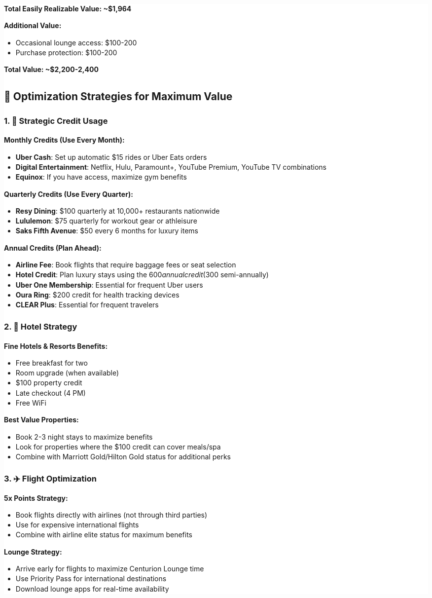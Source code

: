 **Total Easily Realizable Value: ~$1,964**

**Additional Value:**
- Occasional lounge access: $100-200
- Purchase protection: $100-200

**Total Value: ~$2,200-2,400**

## 🚀 Optimization Strategies for Maximum Value

### **1. 📅 Strategic Credit Usage**

**Monthly Credits (Use Every Month):**
- **Uber Cash**: Set up automatic $15 rides or Uber Eats orders
- **Digital Entertainment**: Netflix, Hulu, Paramount+, YouTube Premium, YouTube TV combinations
- **Equinox**: If you have access, maximize gym benefits

**Quarterly Credits (Use Every Quarter):**
- **Resy Dining**: $100 quarterly at 10,000+ restaurants nationwide
- **Lululemon**: $75 quarterly for workout gear or athleisure
- **Saks Fifth Avenue**: $50 every 6 months for luxury items

**Annual Credits (Plan Ahead):**
- **Airline Fee**: Book flights that require baggage fees or seat selection
- **Hotel Credit**: Plan luxury stays using the $600 annual credit ($300 semi-annually)
- **Uber One Membership**: Essential for frequent Uber users
- **Oura Ring**: $200 credit for health tracking devices
- **CLEAR Plus**: Essential for frequent travelers

### **2. 🏨 Hotel Strategy**

**Fine Hotels & Resorts Benefits:**
- Free breakfast for two
- Room upgrade (when available)
- $100 property credit
- Late checkout (4 PM)
- Free WiFi

**Best Value Properties:**
- Book 2-3 night stays to maximize benefits
- Look for properties where the $100 credit can cover meals/spa
- Combine with Marriott Gold/Hilton Gold status for additional perks

### **3. ✈️ Flight Optimization**

**5x Points Strategy:**
- Book flights directly with airlines (not through third parties)
- Use for expensive international flights
- Combine with airline elite status for maximum benefits

**Lounge Strategy:**
- Arrive early for flights to maximize Centurion Lounge time
- Use Priority Pass for international destinations
- Download lounge apps for real-time availability
